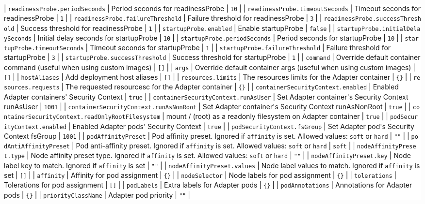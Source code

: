 | `readinessProbe.periodSeconds`                    | Period seconds for readinessProbe                                                         | `10`                                 |
| `readinessProbe.timeoutSeconds`                   | Timeout seconds for readinessProbe                                                        | `1`                                  |
| `readinessProbe.failureThreshold`                 | Failure threshold for readinessProbe                                                      | `3`                                  |
| `readinessProbe.successThreshold`                 | Success threshold for readinessProbe                                                      | `1`                                  |
| `startupProbe.enabled`                            | Enable startupProbe                                                                       | `false`                              |
| `startupProbe.initialDelaySeconds`                | Initial delay seconds for startupProbe                                                    | `10`                                 |
| `startupProbe.periodSeconds`                      | Period seconds for startupProbe                                                           | `10`                                 |
| `startupProbe.timeoutSeconds`                     | Timeout seconds for startupProbe                                                          | `1`                                  |
| `startupProbe.failureThreshold`                   | Failure threshold for startupProbe                                                        | `3`                                  |
| `startupProbe.successThreshold`                   | Success threshold for startupProbe                                                        | `1`                                  |
| `command`                                         | Override default container command (useful when using custom images)                      | `[]`                                 |
| `args`                                            | Override default container args (useful when using custom images)                         | `[]`                                 |
| `hostAliases`                                     | Add deployment host aliases                                                               | `[]`                                 |
| `resources.limits`                                | The resources limits for the Adapter container                                            | `{}`                                 |
| `resources.requests`                              | The requested resourcesc for the Adapter container                                        | `{}`                                 |
| `containerSecurityContext.enabled`                | Enabled Adapter containers' Security Context                                              | `true`                               |
| `containerSecurityContext.runAsUser`              | Set Adapter container's Security Context runAsUser                                        | `1001`                               |
| `containerSecurityContext.runAsNonRoot`           | Set Adapter container's Security Context runAsNonRoot                                     | `true`                               |
| `containerSecurityContext.readOnlyRootFilesystem` | mount / (root) as a readonly filesystem on Adapter container                              | `true`                               |
| `podSecurityContext.enabled`                      | Enabled Adapter pods' Security Context                                                    | `true`                               |
| `podSecurityContext.fsGroup`                      | Set Adapter pod's Security Context fsGroup                                                | `1001`                               |
| `podAffinityPreset`                               | Pod affinity preset. Ignored if `affinity` is set. Allowed values: `soft` or `hard`       | `""`                                 |
| `podAntiAffinityPreset`                           | Pod anti-affinity preset. Ignored if `affinity` is set. Allowed values: `soft` or `hard`  | `soft`                               |
| `nodeAffinityPreset.type`                         | Node affinity preset type. Ignored if `affinity` is set. Allowed values: `soft` or `hard` | `""`                                 |
| `nodeAffinityPreset.key`                          | Node label key to match. Ignored if `affinity` is set                                     | `""`                                 |
| `nodeAffinityPreset.values`                       | Node label values to match. Ignored if `affinity` is set                                  | `[]`                                 |
| `affinity`                                        | Affinity for pod assignment                                                               | `{}`                                 |
| `nodeSelector`                                    | Node labels for pod assignment                                                            | `{}`                                 |
| `tolerations`                                     | Tolerations for pod assignment                                                            | `[]`                                 |
| `podLabels`                                       | Extra labels for Adapter pods                                                             | `{}`                                 |
| `podAnnotations`                                  | Annotations for Adapter pods                                                              | `{}`                                 |
| `priorityClassName`                               | Adapter pod priority                                                                      | `""`                                 |